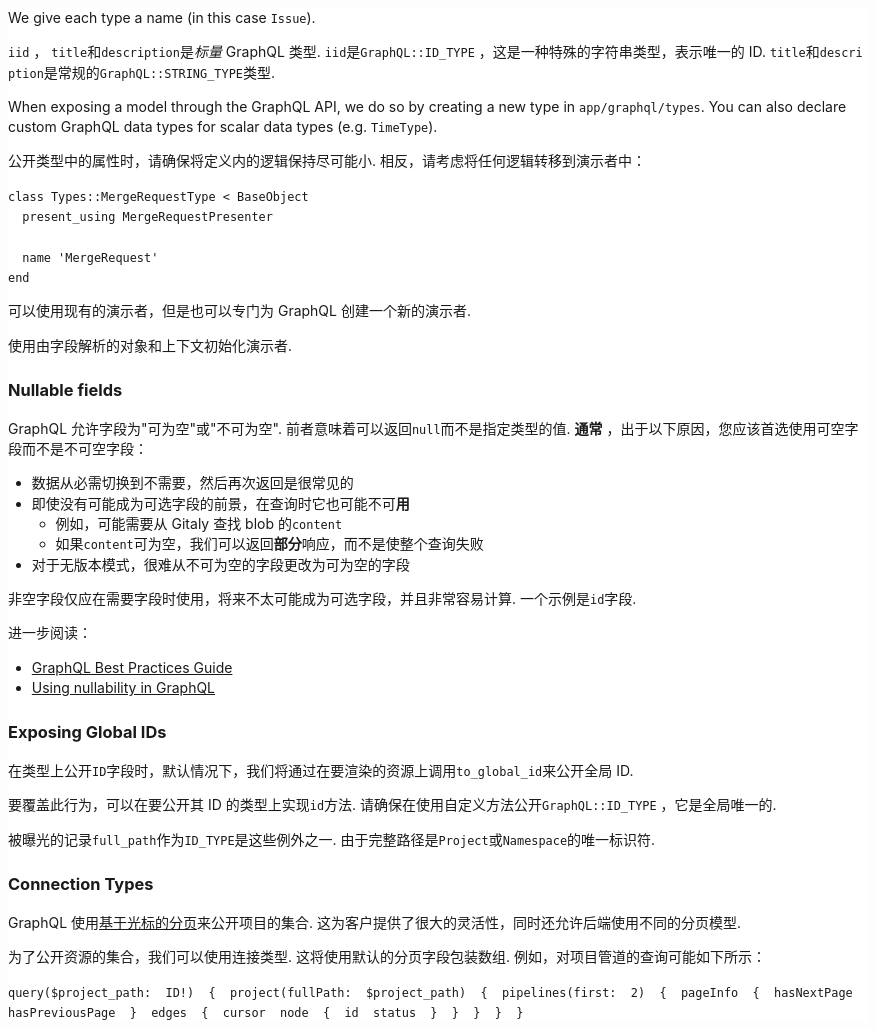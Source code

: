 We give each type a name (in this case `Issue`).

`iid` ， `title`和`description`是*标量* GraphQL 类型. `iid`是`GraphQL::ID_TYPE` ，这是一种特殊的字符串类型，表示唯一的 ID. `title`和`description`是常规的`GraphQL::STRING_TYPE`类型.

When exposing a model through the GraphQL API, we do so by creating a new type in `app/graphql/types`. You can also declare custom GraphQL data types for scalar data types (e.g. `TimeType`).

公开类型中的属性时，请确保将定义内的逻辑保持尽可能小. 相反，请考虑将任何逻辑转移到演示者中：

```
class Types::MergeRequestType < BaseObject
  present_using MergeRequestPresenter

  name 'MergeRequest'
end 
```

可以使用现有的演示者，但是也可以专门为 GraphQL 创建一个新的演示者.

使用由字段解析的对象和上下文初始化演示者.

### Nullable fields[](#nullable-fields "Permalink")

GraphQL 允许字段为"可为空"或"不可为空". 前者意味着可以返回`null`而不是指定类型的值. **通常** ，出于以下原因，您应该首选使用可空字段而不是不可空字段：

*   数据从必需切换到不需要，然后再次返回是很常见的
*   即使没有可能成为可选字段的前景，在查询时它也可能不可**用**
    *   例如，可能需要从 Gitaly 查找 blob 的`content`
    *   如果`content`可为空，我们可以返回**部分**响应，而不是使整个查询失败
*   对于无版本模式，很难从不可为空的字段更改为可为空的字段

非空字段仅应在需要字段时使用，将来不太可能成为可选字段，并且非常容易计算. 一个示例是`id`字段.

进一步阅读：

*   [GraphQL Best Practices Guide](https://s0graphql0org.icopy.site/learn/best-practices/)
*   [Using nullability in GraphQL](https://www.apollographql.com/blog/using-nullability-in-graphql-2254f84c4ed7)

### Exposing Global IDs[](#exposing-global-ids "Permalink")

在类型上公开`ID`字段时，默认情况下，我们将通过在要渲染的资源上调用`to_global_id`来公开全局 ID.

要覆盖此行为，可以在要公开其 ID 的类型上实现`id`方法. 请确保在使用自定义方法公开`GraphQL::ID_TYPE` ，它是全局唯一的.

被曝光的记录`full_path`作为`ID_TYPE`是这些例外之一. 由于完整路径是`Project`或`Namespace`的唯一标识符.

### Connection Types[](#connection-types "Permalink")

GraphQL 使用[基于光标的分页](https://s0graphql0org.icopy.site/learn/pagination/)来公开项目的集合. 这为客户提供了很大的灵活性，同时还允许后端使用不同的分页模型.

为了公开资源的集合，我们可以使用连接类型. 这将使用默认的分页字段包装数组. 例如，对项目管道的查询可能如下所示：

```
query($project_path:  ID!)  {  project(fullPath:  $project_path)  {  pipelines(first:  2)  {  pageInfo  {  hasNextPage  hasPreviousPage  }  edges  {  cursor  node  {  id  status  }  }  }  }  } 
```
